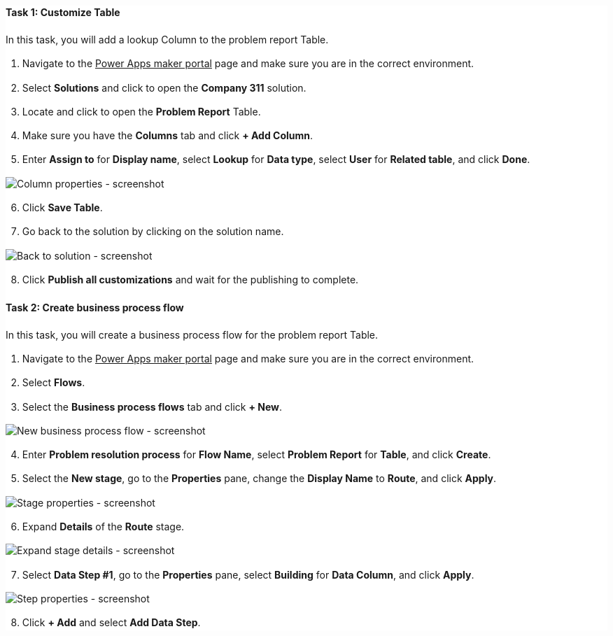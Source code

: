 #### Task 1: Customize Table

In this task, you will add a lookup Column to the problem report Table.

1.  Navigate to the [Power Apps maker portal](https://make.powerapps.com/) page and make sure you are in the correct environment.

2.  Select **Solutions** and click to open the **Company 311** solution.

3.  Locate and click to open the **Problem Report** Table.

4.  Make sure you have the **Columns** tab and click **+ Add Column**.

5.  Enter **Assign to** for **Display name**, select **Lookup** for **Data type**, select **User** for **Related table**, and click **Done**.

![Column properties - screenshot](04/media//image1.png)

6.  Click **Save Table**.

7.  Go back to the solution by clicking on the solution name.

![Back to solution - screenshot ](04/media//image2.png)

8.  Click **Publish all customizations** and wait for the publishing to complete.

#### Task 2: Create business process flow

In this task, you will create a business process flow for the problem report Table.

1.  Navigate to the [Power Apps maker portal](https://make.powerapps.com/) page and make sure you are in the correct environment.

2.  Select **Flows**.

3.  Select the **Business process flows** tab and click **+ New**.

![New business process flow - screenshot](04/media//image3.png)

4.  Enter **Problem resolution process** for **Flow Name**, select **Problem Report** for **Table**, and click **Create**.

5.  Select the **New stage**, go to the **Properties** pane, change the **Display Name** to **Route**, and click **Apply**.

![Stage properties - screenshot](04/media//image4.png)

6.  Expand **Details** of the **Route** stage.

![Expand stage details - screenshot](04/media//image5.png)

7.  Select **Data Step \#1**, go to the **Properties** pane, select **Building** for **Data Column**, and click **Apply**.

![Step properties - screenshot](04/media//image6.png)

8.  Click **+ Add** and select **Add Data Step**.
